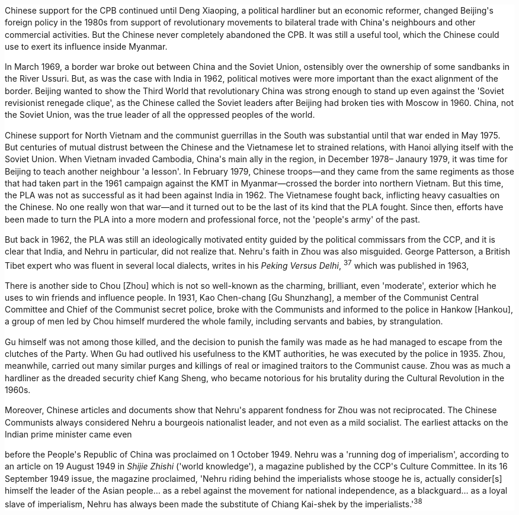 Chinese support for the CPB continued until Deng Xiaoping, a political hardliner but an economic reformer, changed Beijing's foreign policy in the 1980s from support of revolutionary movements to bilateral trade with China's neighbours and other commercial activities. But the Chinese never completely abandoned the CPB. It was still a useful tool, which the Chinese could use to exert its influence inside Myanmar.

In March 1969, a border war broke out between China and the Soviet Union, ostensibly over the ownership of some sandbanks in the River Ussuri. But, as was the case with India in 1962, political motives were more important than the exact alignment of the border. Beijing wanted to show the Third World that revolutionary China was strong enough to stand up even against the 'Soviet revisionist renegade clique', as the Chinese called the Soviet leaders after Beijing had broken ties with Moscow in 1960. China, not the Soviet Union, was the true leader of all the oppressed peoples of the world.

Chinese support for North Vietnam and the communist guerrillas in the South was substantial until that war ended in May 1975. But centuries of mutual distrust between the Chinese and the Vietnamese let to strained relations, with Hanoi allying itself with the Soviet Union. When Vietnam invaded Cambodia, China's main ally in the region, in December 1978– Janaury 1979, it was time for Beijing to teach another neighbour 'a lesson'. In February 1979, Chinese troops—and they came from the same regiments as those that had taken part in the 1961 campaign against the KMT in Myanmar—crossed the border into northern Vietnam. But this time, the PLA was not as successful as it had been against India in 1962. The Vietnamese fought back, inflicting heavy casualties on the Chinese. No one really won that war—and it turned out to be the last of its kind that the PLA fought. Since then, efforts have been made to turn the PLA into a more modern and professional force, not the 'people's army' of the past.

But back in 1962, the PLA was still an ideologically motivated entity guided by the political commissars from the CCP, and it is clear that India, and Nehru in particular, did not realize that. Nehru's faith in Zhou was also misguided. George Patterson, a British Tibet expert who was fluent in several local dialects, writes in his *Peking Versus Delhi*, <sup>37</sup> which was published in 1963,

There is another side to Chou [Zhou] which is not so well-known as the charming, brilliant, even 'moderate', exterior which he uses to win friends and influence people. In 1931, Kao Chen-chang [Gu Shunzhang], a member of the Communist Central Committee and Chief of the Communist secret police, broke with the Communists and informed to the police in Hankow [Hankou], a group of men led by Chou himself murdered the whole family, including servants and babies, by strangulation.

Gu himself was not among those killed, and the decision to punish the family was made as he had managed to escape from the clutches of the Party. When Gu had outlived his usefulness to the KMT authorities, he was executed by the police in 1935. Zhou, meanwhile, carried out many similar purges and killings of real or imagined traitors to the Communist cause. Zhou was as much a hardliner as the dreaded security chief Kang Sheng, who became notorious for his brutality during the Cultural Revolution in the 1960s.

Moreover, Chinese articles and documents show that Nehru's apparent fondness for Zhou was not reciprocated. The Chinese Communists always considered Nehru a bourgeois nationalist leader, and not even as a mild socialist. The earliest attacks on the Indian prime minister came even

before the People's Republic of China was proclaimed on 1 October 1949. Nehru was a 'running dog of imperialism', according to an article on 19 August 1949 in *Shijie Zhishi* ('world knowledge'), a magazine published by the CCP's Culture Committee. In its 16 September 1949 issue, the magazine proclaimed, 'Nehru riding behind the imperialists whose stooge he is, actually consider[s] himself the leader of the Asian people… as a rebel against the movement for national independence, as a blackguard… as a loyal slave of imperialism, Nehru has always been made the substitute of Chiang Kai-shek by the imperialists.'<sup>38</sup>
